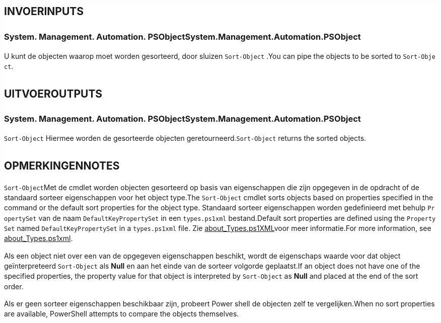 ## <span data-ttu-id="71b24-237">INVOER</span><span class="sxs-lookup"><span data-stu-id="71b24-237">INPUTS</span></span>

### <span data-ttu-id="71b24-238">System. Management. Automation. PSObject</span><span class="sxs-lookup"><span data-stu-id="71b24-238">System.Management.Automation.PSObject</span></span>

<span data-ttu-id="71b24-239">U kunt de objecten waarop moet worden gesorteerd, door sluizen `Sort-Object` .</span><span class="sxs-lookup"><span data-stu-id="71b24-239">You can pipe the objects to be sorted to `Sort-Object`.</span></span>

## <span data-ttu-id="71b24-240">UITVOER</span><span class="sxs-lookup"><span data-stu-id="71b24-240">OUTPUTS</span></span>

### <span data-ttu-id="71b24-241">System. Management. Automation. PSObject</span><span class="sxs-lookup"><span data-stu-id="71b24-241">System.Management.Automation.PSObject</span></span>

<span data-ttu-id="71b24-242">`Sort-Object` Hiermee worden de gesorteerde objecten geretourneerd.</span><span class="sxs-lookup"><span data-stu-id="71b24-242">`Sort-Object` returns the sorted objects.</span></span>

## <span data-ttu-id="71b24-243">OPMERKINGEN</span><span class="sxs-lookup"><span data-stu-id="71b24-243">NOTES</span></span>

<span data-ttu-id="71b24-244">`Sort-Object`Met de cmdlet worden objecten gesorteerd op basis van eigenschappen die zijn opgegeven in de opdracht of de standaard sorteer eigenschappen voor het object type.</span><span class="sxs-lookup"><span data-stu-id="71b24-244">The `Sort-Object` cmdlet sorts objects based on properties specified in the command or the default sort properties for the object type.</span></span> <span data-ttu-id="71b24-245">Standaard sorteer eigenschappen worden gedefinieerd met behulp `PropertySet` van de naam `DefaultKeyPropertySet` in een `types.ps1xml` bestand.</span><span class="sxs-lookup"><span data-stu-id="71b24-245">Default sort properties are defined using the `PropertySet` named `DefaultKeyPropertySet` in a `types.ps1xml` file.</span></span> <span data-ttu-id="71b24-246">Zie [about_Types.ps1XML](/powershell/module/Microsoft.PowerShell.Core/About/about_Types.ps1xml)voor meer informatie.</span><span class="sxs-lookup"><span data-stu-id="71b24-246">For more information, see [about_Types.ps1xml](/powershell/module/Microsoft.PowerShell.Core/About/about_Types.ps1xml).</span></span>

<span data-ttu-id="71b24-247">Als een object niet over een van de opgegeven eigenschappen beschikt, wordt de eigenschaps waarde voor dat object geïnterpreteerd `Sort-Object` als **Null** en aan het einde van de sorteer volgorde geplaatst.</span><span class="sxs-lookup"><span data-stu-id="71b24-247">If an object does not have one of the specified properties, the property value for that object is interpreted by `Sort-Object` as **Null** and placed at the end of the sort order.</span></span>

<span data-ttu-id="71b24-248">Als er geen sorteer eigenschappen beschikbaar zijn, probeert Power shell de objecten zelf te vergelijken.</span><span class="sxs-lookup"><span data-stu-id="71b24-248">When no sort properties are available, PowerShell attempts to compare the objects themselves.</span></span>